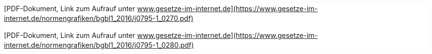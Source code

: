 </div>

</div>

<div class="jurAbsatz">

<div>

[PDF-Dokument, Link zum Aufrauf unter
www.gesetze-im-internet.de](https://www.gesetze-im-internet.de/normengrafiken/bgbl1_2016/j0795-1_0270.pdf)

</div>

</div>

<div class="jurAbsatz">

<div>

[PDF-Dokument, Link zum Aufrauf unter
www.gesetze-im-internet.de](https://www.gesetze-im-internet.de/normengrafiken/bgbl1_2016/j0795-1_0280.pdf)

</div>

</div>

</div>

</div>

</div>
